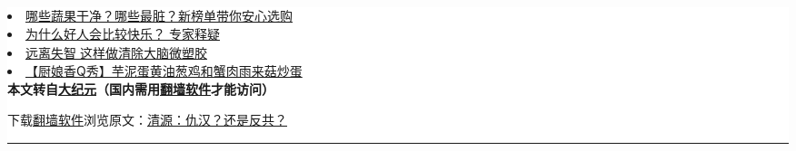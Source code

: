 <li><a href="https://github.com/1992513/djy/blob/master/gb/25/7/10/n14549048.md#1">哪些蔬果干净？哪些最脏？新榜单带你安心选购</a></li>
<li><a href="https://github.com/1992513/djy/blob/master/gb/25/7/14/n14550829.md#1">为什么好人会比较快乐？ 专家释疑</a></li>
<li><a href="https://github.com/1992513/djy/blob/master/gb/25/7/10/n14548271.md#1">远离失智 这样做清除大脑微塑胶</a></li>
<li><a href="https://github.com/1992513/djy/blob/master/gb/25/7/15/n14552171.md#1">【厨娘香Q秀】芋泥蛋黄油葱鸡和蟹肉雨来菇炒蛋</a></li>
<strong>本文转自<a href="https://www.epochtimes.com">大纪元</a>（国内需用<a href="https://github.com/1992513/www/blob/master/README.md#8">翻墙软件</a>才能访问）</strong><p>下载<a href="https://github.com/1992513/www/blob/master/README.md#8">翻墙软件</a>浏览原文：<a href="https://www.epochtimes.com/gb/6/10/3/n1475061.htm">清源：仇汉？还是反共？</a></p><hr>